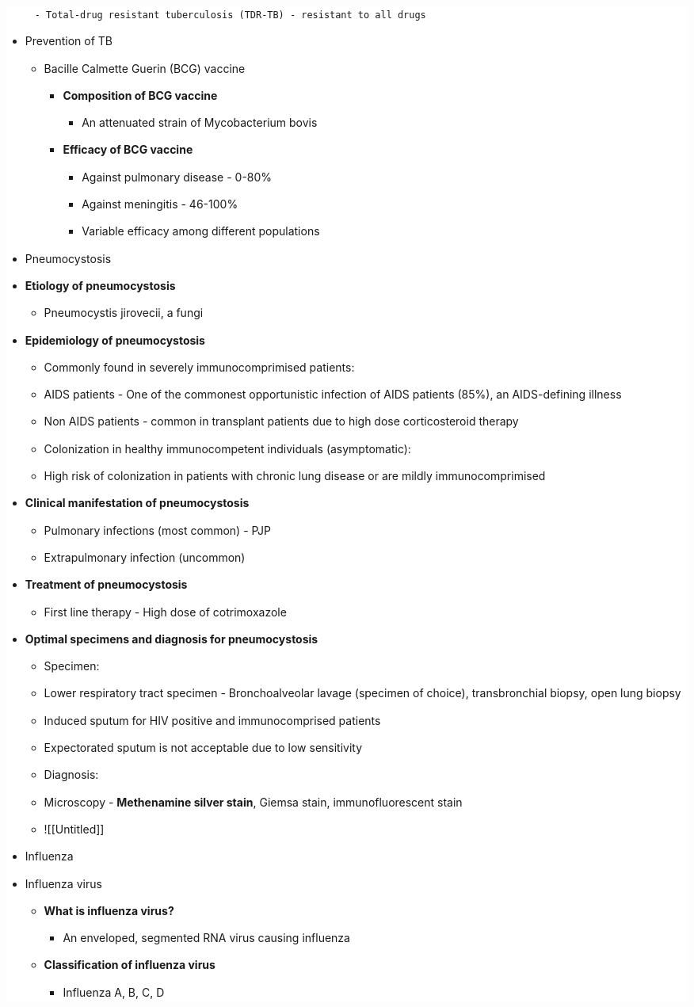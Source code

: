 		 - Total-drug resistant tuberculosis (TDR-TB) - resistant to all drugs

- Prevention of TB
	 - Bacille Calmette Guerin (BCG) vaccine
		 - **Composition of BCG vaccine**
			 - An attenuated strain of Mycobacterium bovis

		 - **Efficacy of BCG vaccine**
			 - Against pulmonary disease - 0-80%

			 - Against meningitis - 46-100%

			 - Variable efficacy among different populations

- Pneumocystosis

- **Etiology of pneumocystosis**
	 - Pneumocystis jirovecii, a fungi

- **Epidemiology of pneumocystosis**
	 - Commonly found in severely immunocomprimised patients: 

	 - AIDS patients - One of the commonest opportunistic infection of AIDS patients (85%), an AIDS-defining illness

	 - Non AIDS patients - common in transplant patients due to high dose corticosteroid therapy

	 - Colonization in healthy immunocompetent individuals (asymptomatic):

	 - High risk of colonization in patients with chronic lung disease or are mildly immunocomprimised

- **Clinical manifestation of pneumocystosis**
	 - Pulmonary infections (most common) - PJP

	 - Extrapulmonary infection (uncommon)

- **Treatment of pneumocystosis**
	 - First line therapy - High dose of cotrimoxazole

- **Optimal specimens and diagnosis for pneumocystosis**
	 - Specimen:

	 - Lower respiratory tract specimen - Bronchoalveolar lavage (specimen of choice), transbronchial biopsy, open lung biopsy

	 - Induced sputum for HIV positive and immunocomprised patients

	 - Expectorated sputum is not acceptable due to low sensitivity

	 - Diagnosis:

	 - Microscopy - **Methenamine silver stain**, Giemsa stain, immunofluorescent stain

	 - ![[Untitled]]

- Influenza

- Influenza virus
	 - **What is influenza virus?**
		 - An enveloped, segmented RNA virus causing influenza

	 - **Classification of influenza virus**
		 - Influenza A, B, C, D
